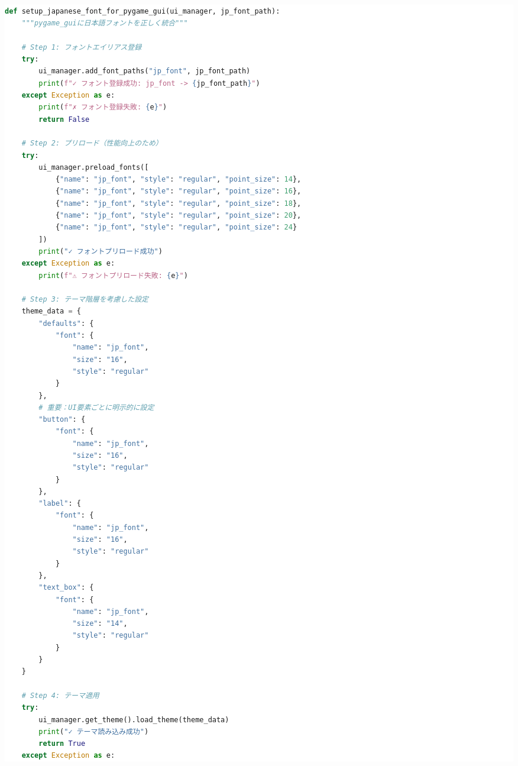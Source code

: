 ```python
def setup_japanese_font_for_pygame_gui(ui_manager, jp_font_path):
    """pygame_guiに日本語フォントを正しく統合"""
    
    # Step 1: フォントエイリアス登録
    try:
        ui_manager.add_font_paths("jp_font", jp_font_path)
        print(f"✓ フォント登録成功: jp_font -> {jp_font_path}")
    except Exception as e:
        print(f"✗ フォント登録失敗: {e}")
        return False
    
    # Step 2: プリロード（性能向上のため）
    try:
        ui_manager.preload_fonts([
            {"name": "jp_font", "style": "regular", "point_size": 14},
            {"name": "jp_font", "style": "regular", "point_size": 16},
            {"name": "jp_font", "style": "regular", "point_size": 18},
            {"name": "jp_font", "style": "regular", "point_size": 20},
            {"name": "jp_font", "style": "regular", "point_size": 24}
        ])
        print("✓ フォントプリロード成功")
    except Exception as e:
        print(f"⚠ フォントプリロード失敗: {e}")
    
    # Step 3: テーマ階層を考慮した設定
    theme_data = {
        "defaults": {
            "font": {
                "name": "jp_font",
                "size": "16",
                "style": "regular"
            }
        },
        # 重要：UI要素ごとに明示的に設定
        "button": {
            "font": {
                "name": "jp_font",
                "size": "16",
                "style": "regular"
            }
        },
        "label": {
            "font": {
                "name": "jp_font", 
                "size": "16",
                "style": "regular"
            }
        },
        "text_box": {
            "font": {
                "name": "jp_font",
                "size": "14",
                "style": "regular"
            }
        }
    }
    
    # Step 4: テーマ適用
    try:
        ui_manager.get_theme().load_theme(theme_data)
        print("✓ テーマ読み込み成功")
        return True
    except Exception as e:
```